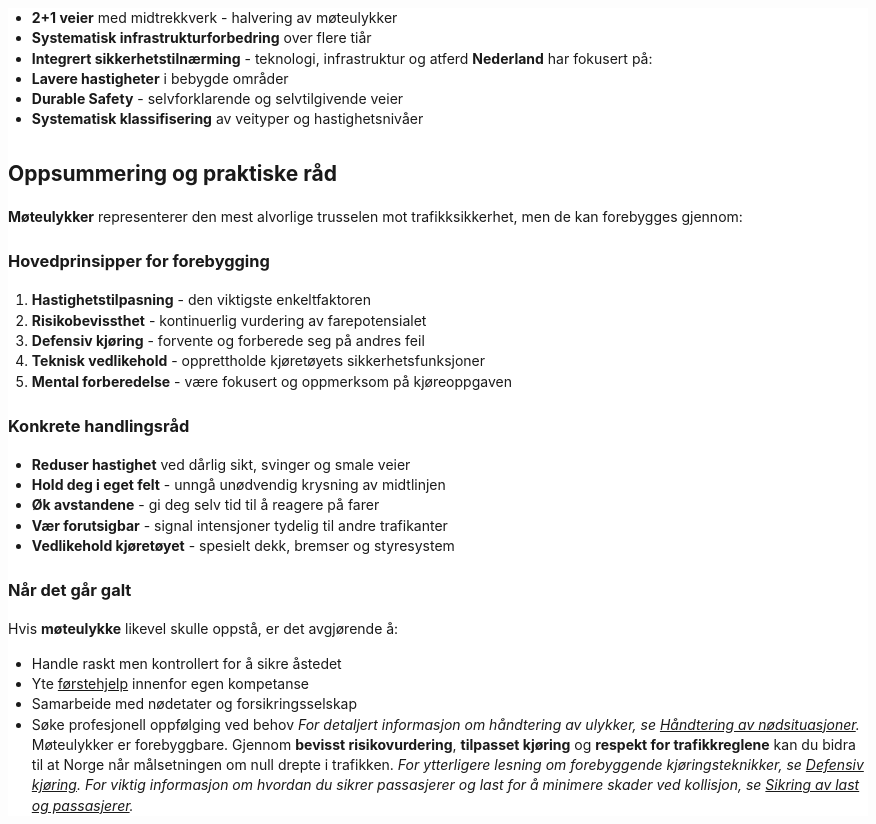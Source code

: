 * **2+1 veier** med midtrekkverk - halvering av møteulykker
* **Systematisk infrastrukturforbedring** over flere tiår
* **Integrert sikkerhetstilnærming** - teknologi, infrastruktur og atferd
**Nederland** har fokusert på:
* **Lavere hastigheter** i bebygde områder
* **Durable Safety** - selvforklarende og selvtilgivende veier
* **Systematisk klassifisering** av veityper og hastighetsnivåer
## Oppsummering og praktiske råd
**Møteulykker** representerer den mest alvorlige trusselen mot trafikksikkerhet, men de kan forebygges gjennom:
### Hovedprinsipper for forebygging
1. **Hastighetstilpasning** - den viktigste enkeltfaktoren
2. **Risikobevissthet** - kontinuerlig vurdering av farepotensialet  
3. **Defensiv kjøring** - forvente og forberede seg på andres feil
4. **Teknisk vedlikehold** - opprettholde kjøretøyets sikkerhetsfunksjoner
5. **Mental forberedelse** - være fokusert og oppmerksom på kjøreoppgaven
### Konkrete handlingsråd
* **Reduser hastighet** ved dårlig sikt, svinger og smale veier
* **Hold deg i eget felt** - unngå unødvendig krysning av midtlinjen  
* **Øk avstandene** - gi deg selv tid til å reagere på farer
* **Vær forutsigbar** - signal intensjoner tydelig til andre trafikanter
* **Vedlikehold kjøretøyet** - spesielt dekk, bremser og styresystem
### Når det går galt
Hvis **møteulykke** likevel skulle oppstå, er det avgjørende å:
* Handle raskt men kontrollert for å sikre åstedet
* Yte [førstehjelp](/blogs/teori/forstehjelp-og-opptreden-ved-ulykker "Førstehjelp og opptreden ved ulykker") innenfor egen kompetanse  
* Samarbeide med nødetater og forsikringsselskap
* Søke profesjonell oppfølging ved behov
*For detaljert informasjon om håndtering av ulykker, se [Håndtering av nødsituasjoner](/blogs/teori/handtering-av-nodsituasjoner "Håndtering av nødsituasjoner - Komplett guide til nødhåndtering i trafikken").*
Møteulykker er forebyggbare. Gjennom **bevisst risikovurdering**, **tilpasset kjøring** og **respekt for trafikkreglene** kan du bidra til at Norge når målsetningen om null drepte i trafikken.
*For ytterligere lesning om forebyggende kjøringsteknikker, se [Defensiv kjøring](/blogs/teori/defensiv-kjoring "Defensiv kjøring - Prinsipper og teknikker for trygg kjøring").*
*For viktig informasjon om hvordan du sikrer passasjerer og last for å minimere skader ved kollisjon, se [Sikring av last og passasjerer](/blogs/teori/sikring-av-last-og-passasjerer "Sikring av last og passasjerer - Guide til sikker transport og forebygging av skader").*